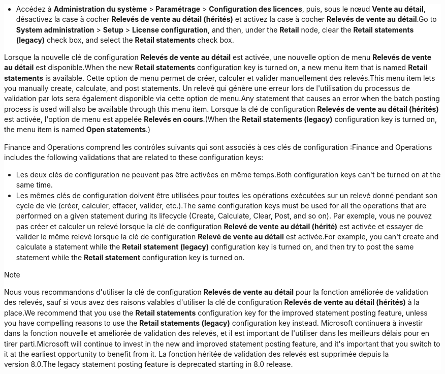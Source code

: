 - <span data-ttu-id="50734-109">Accédez à **Administration du système** \> **Paramétrage** \> **Configuration des licences**, puis, sous le nœud **Vente au détail**, désactivez la case à cocher **Relevés de vente au détail (hérités)** et activez la case à cocher **Relevés de vente au détail**.</span><span class="sxs-lookup"><span data-stu-id="50734-109">Go to **System administration** \> **Setup** \> **License configuration**, and then, under the **Retail** node, clear the **Retail statements (legacy)** check box, and select the **Retail statements** check box.</span></span>

<span data-ttu-id="50734-110">Lorsque la nouvelle clé de configuration **Relevés de vente au détail** est activée, une nouvelle option de menu **Relevés de vente au détail** est disponible.</span><span class="sxs-lookup"><span data-stu-id="50734-110">When the new **Retail statements** configuration key is turned on, a new menu item that is named **Retail statements** is available.</span></span> <span data-ttu-id="50734-111">Cette option de menu permet de créer, calculer et valider manuellement des relevés.</span><span class="sxs-lookup"><span data-stu-id="50734-111">This menu item lets you manually create, calculate, and post statements.</span></span> <span data-ttu-id="50734-112">Un relevé qui génère une erreur lors de l'utilisation du processus de validation par lots sera également disponible via cette option de menu.</span><span class="sxs-lookup"><span data-stu-id="50734-112">Any statement that causes an error when the batch posting process is used will also be available through this menu item.</span></span> <span data-ttu-id="50734-113">Lorsque la clé de configuration **Relevés de vente au détail (hérités)** est activée, l'option de menu est appelée **Relevés en cours**.</span><span class="sxs-lookup"><span data-stu-id="50734-113">(When the **Retail statements (legacy)** configuration key is turned on, the menu item is named **Open statements**.)</span></span>

<span data-ttu-id="50734-114">Finance and Operations comprend les contrôles suivants qui sont associés à ces clés de configuration :</span><span class="sxs-lookup"><span data-stu-id="50734-114">Finance and Operations includes the following validations that are related to these configuration keys:</span></span>

- <span data-ttu-id="50734-115">Les deux clés de configuration ne peuvent pas être activées en même temps.</span><span class="sxs-lookup"><span data-stu-id="50734-115">Both configuration keys can't be turned on at the same time.</span></span>
- <span data-ttu-id="50734-116">Les mêmes clés de configuration doivent être utilisées pour toutes les opérations exécutées sur un relevé donné pendant son cycle de vie (créer, calculer, effacer, valider, etc.).</span><span class="sxs-lookup"><span data-stu-id="50734-116">The same configuration keys must be used for all the operations that are performed on a given statement during its lifecycle (Create, Calculate, Clear, Post, and so on).</span></span> <span data-ttu-id="50734-117">Par exemple, vous ne pouvez pas créer et calculer un relevé lorsque la clé de configuration **Relevé de vente au détail (hérité)** est activée et essayer de valider le même relevé lorsque la clé de configuration **Relevé de vente au détail** est activée.</span><span class="sxs-lookup"><span data-stu-id="50734-117">For example, you can't create and calculate a statement while the **Retail statement (legacy)** configuration key is turned on, and then try to post the same statement while the **Retail statement** configuration key is turned on.</span></span>

> [!NOTE]
> <span data-ttu-id="50734-118">Nous vous recommandons d'utiliser la clé de configuration **Relevés de vente au détail** pour la fonction améliorée de validation des relevés, sauf si vous avez des raisons valables d'utiliser la clé de configuration **Relevés de vente au détail (hérités)** à la place.</span><span class="sxs-lookup"><span data-stu-id="50734-118">We recommend that you use the **Retail statements** configuration key for the improved statement posting feature, unless you have compelling reasons to use the **Retail statements (legacy)** configuration key instead.</span></span> <span data-ttu-id="50734-119">Microsoft continuera à investir dans la fonction nouvelle et améliorée de validation des relevés, et il est important de l'utiliser dans les meilleurs délais pour en tirer parti.</span><span class="sxs-lookup"><span data-stu-id="50734-119">Microsoft will continue to invest in the new and improved statement posting feature, and it's important that you switch to it at the earliest opportunity to benefit from it.</span></span> <span data-ttu-id="50734-120">La fonction héritée de validation des relevés est supprimée depuis la version 8.0.</span><span class="sxs-lookup"><span data-stu-id="50734-120">The legacy statement posting feature is deprecated starting in 8.0 release.</span></span>
